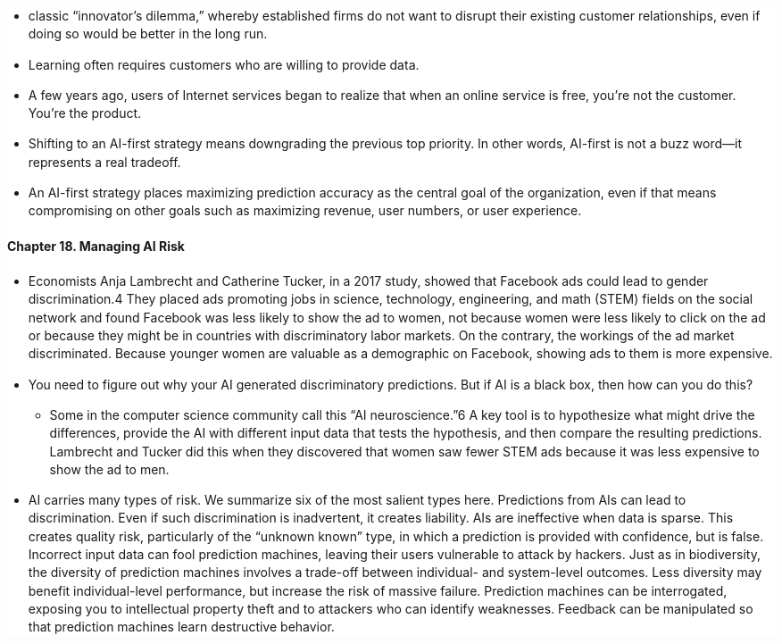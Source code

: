 - classic “innovator’s dilemma,” whereby established firms do not want to disrupt their existing customer relationships, even if doing so would be better in the long run.

- Learning often requires customers who are willing to provide data.

- A few years ago, users of Internet services began to realize that when an online service is free, you’re not the customer. You’re the product.

- Shifting to an AI-first strategy means downgrading the previous top priority. In other words, AI-first is not a buzz word—it represents a real tradeoff.

- An AI-first strategy places maximizing prediction accuracy as the central goal of the organization, even if that means compromising on other goals such as maximizing revenue, user numbers, or user experience.

#### Chapter 18. Managing AI Risk

- Economists Anja Lambrecht and Catherine Tucker, in a 2017 study, showed that Facebook ads could lead to gender discrimination.4 They placed ads promoting jobs in science, technology, engineering, and math (STEM) fields on the social network and found Facebook was less likely to show the ad to women, not because women were less likely to click on the ad or because they might be in countries with discriminatory labor markets. On the contrary, the workings of the ad market discriminated. Because younger women are valuable as a demographic on Facebook, showing ads to them is more expensive.

- You need to figure out why your AI generated discriminatory predictions. But if AI is a black box, then how can you do this? 
	- Some in the computer science community call this “AI neuroscience.”6 A key tool is to hypothesize what might drive the differences, provide the AI with different input data that tests the hypothesis, and then compare the resulting predictions. Lambrecht and Tucker did this when they discovered that women saw fewer STEM ads because it was less expensive to show the ad to men.

- AI carries many types of risk. We summarize six of the most salient types here. Predictions from AIs can lead to discrimination. Even if such discrimination is inadvertent, it creates liability.  AIs are ineffective when data is sparse. This creates quality risk, particularly of the “unknown known” type, in which a prediction is provided with confidence, but is false. Incorrect input data can fool prediction machines, leaving their users vulnerable to attack by hackers. Just as in biodiversity, the diversity of prediction machines involves a trade-off between individual- and system-level outcomes. Less diversity may benefit individual-level performance, but increase the risk of massive failure. Prediction machines can be interrogated, exposing you to intellectual property theft and to attackers who can identify weaknesses. Feedback can be manipulated so that prediction machines learn destructive behavior.